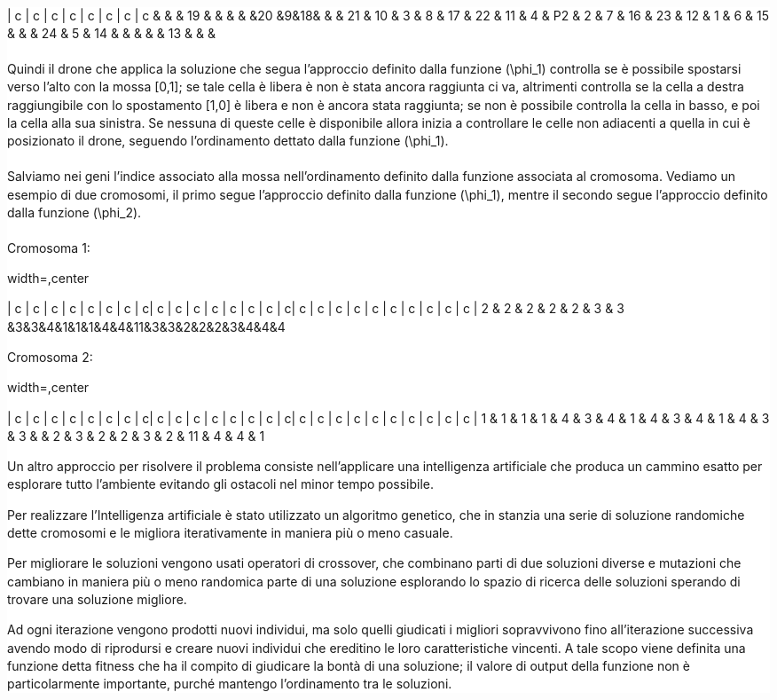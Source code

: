 <span> | c | c | c | c | c | c | c | c </span> & & & 19 & & &
& &20 &9&18& &
& 21 & 10 & 3 & 8 & 17 &
22 & 11 & 4 & P2 & 2 & 7 & 16
& 23 & 12 & 1 & 6 & 15 &
& & 24 & 5 & 14 & &
& & & 13 & & &

#### 

Quindi il drone che applica la soluzione che segua l’approccio definito dalla funzione \(\phi_1\) controlla se è possibile spostarsi verso l’alto con la mossa [0,1]; se tale cella è libera è non è stata ancora raggiunta ci va, altrimenti controlla se la cella a destra raggiungibile con lo spostamento [1,0] è libera e non è ancora stata raggiunta; se non è possibile controlla la cella in basso, e poi la cella alla sua sinistra. Se nessuna di queste celle è disponibile allora inizia a controllare le celle non adiacenti a quella in cui è posizionato il drone, seguendo l’ordinamento dettato dalla funzione \(\phi_1\).

#### 

Salviamo nei geni l’indice associato alla mossa nell’ordinamento definito dalla funzione associata al cromosoma. Vediamo un esempio di due cromosomi, il primo segue l’approccio definito dalla funzione \(\phi_1\), mentre il secondo segue l’approccio definito dalla funzione \(\phi_2\).

#### 

Cromosoma 1:

<span>width=,center</span>

<span> | c | c | c | c | c | c | c | c| c | c | c | c | c | c | c | c| c | c | c | c | c | c | c | c | c | c | </span> 2 & 2 & 2 & 2 & 2 & 3 & 3 &3&3&4&1&1&1&4&4&11&3&3&2&2&2&3&4&4&4

Cromosoma 2:

<span>width=,center</span>

<span> | c | c | c | c | c | c | c | c| c | c | c | c | c | c | c | c| c | c | c | c | c | c | c | c | c | c | </span> 1 & 1 & 1 & 1 & 4 & 3 & 4 & 1 & 4 & 3 & 4 & 1 & 4 & 3 & 3 & & 2 & 3 & 2 & 2 & 3 & 2 & 11 & 4 & 4 & 1

Un altro approccio per risolvere il problema consiste nell’applicare una intelligenza artificiale che produca un cammino esatto per esplorare tutto l’ambiente evitando gli ostacoli nel minor tempo possibile.

Per realizzare l’Intelligenza artificiale è stato utilizzato un algoritmo genetico, che in stanzia una serie di soluzione randomiche dette cromosomi e le migliora iterativamente in maniera più o meno casuale.

Per migliorare le soluzioni vengono usati operatori di crossover, che combinano parti di due soluzioni diverse e mutazioni che cambiano in maniera più o meno randomica parte di una soluzione esplorando lo spazio di ricerca delle soluzioni sperando di trovare una soluzione migliore.

Ad ogni iterazione vengono prodotti nuovi individui, ma solo quelli giudicati i migliori sopravvivono fino all’iterazione successiva avendo modo di riprodursi e creare nuovi individui che ereditino le loro caratteristiche vincenti. A tale scopo viene definita una funzione detta fitness che ha il compito di giudicare la bontà di una soluzione; il valore di output della funzione non è particolarmente importante, purché mantengo l’ordinamento tra le soluzioni.
